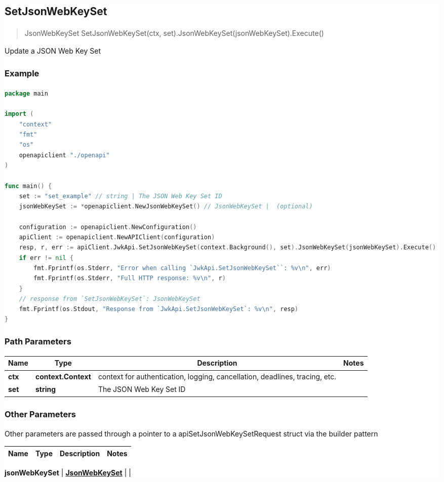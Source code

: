 ## SetJsonWebKeySet

> JsonWebKeySet SetJsonWebKeySet(ctx,
> set).JsonWebKeySet(jsonWebKeySet).Execute()

Update a JSON Web Key Set

### Example

```go
package main

import (
    "context"
    "fmt"
    "os"
    openapiclient "./openapi"
)

func main() {
    set := "set_example" // string | The JSON Web Key Set ID
    jsonWebKeySet := *openapiclient.NewJsonWebKeySet() // JsonWebKeySet |  (optional)

    configuration := openapiclient.NewConfiguration()
    apiClient := openapiclient.NewAPIClient(configuration)
    resp, r, err := apiClient.JwkApi.SetJsonWebKeySet(context.Background(), set).JsonWebKeySet(jsonWebKeySet).Execute()
    if err != nil {
        fmt.Fprintf(os.Stderr, "Error when calling `JwkApi.SetJsonWebKeySet``: %v\n", err)
        fmt.Fprintf(os.Stderr, "Full HTTP response: %v\n", r)
    }
    // response from `SetJsonWebKeySet`: JsonWebKeySet
    fmt.Fprintf(os.Stdout, "Response from `JwkApi.SetJsonWebKeySet`: %v\n", resp)
}
```

### Path Parameters

| Name    | Type                | Description                                                                 | Notes |
| ------- | ------------------- | --------------------------------------------------------------------------- | ----- |
| **ctx** | **context.Context** | context for authentication, logging, cancellation, deadlines, tracing, etc. |
| **set** | **string**          | The JSON Web Key Set ID                                                     |

### Other Parameters

Other parameters are passed through a pointer to a apiSetJsonWebKeySetRequest
struct via the builder pattern

| Name | Type | Description | Notes |
| ---- | ---- | ----------- | ----- |

**jsonWebKeySet** | [**JsonWebKeySet**](JsonWebKeySet.md) | |
